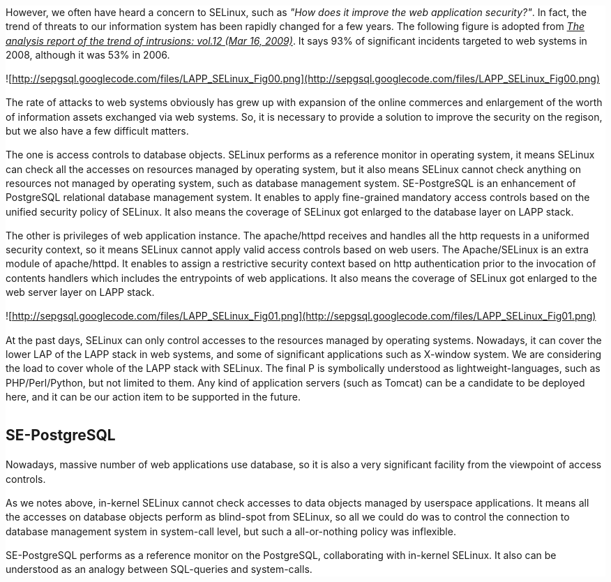 However, we often have heard a concern to SELinux, such as _"How does it improve the web application security?"_.
In fact, the trend of threats to our information system has been rapidly changed for a few years.
The following figure is adopted from _[The analysis report of the trend of intrusions: vol.12 (Mar 16, 2009)](http://www.lac.co.jp/info/jsoc_report/)_. It says 93% of significant incidents targeted to web systems in 2008, although it was 53% in 2006.

![http://sepgsql.googlecode.com/files/LAPP_SELinux_Fig00.png](http://sepgsql.googlecode.com/files/LAPP_SELinux_Fig00.png)

The rate of attacks to web systems obviously has grew up with expansion of the online commerces and enlargement of the worth of information assets exchanged via web systems. So, it is necessary to provide a solution to improve the security on the regison, but we also have a few difficult matters.

The one is access controls to database objects. SELinux performs as a reference monitor in operating system, it means SELinux can check all the accesses on resources managed by operating system, but it also means SELinux cannot check anything on resources not managed by operating system, such as database management system.
SE-PostgreSQL is an enhancement of PostgreSQL relational database management system. It enables to apply fine-grained mandatory access controls based on the unified security policy of SELinux.
It also means the coverage of SELinux got enlarged to the database layer on LAPP stack.

The other is privileges of web application instance. The apache/httpd receives and handles all the http requests in a uniformed security context, so it means SELinux cannot apply valid access controls based on web users.
The Apache/SELinux is an extra module of apache/httpd. It enables to assign a restrictive security context based on http authentication prior to the invocation of contents handlers which includes the entrypoints of web applications.
It also means the coverage of SELinux got enlarged to the web server layer on LAPP stack.

![http://sepgsql.googlecode.com/files/LAPP_SELinux_Fig01.png](http://sepgsql.googlecode.com/files/LAPP_SELinux_Fig01.png)

At the past days, SELinux can only control accesses to the resources managed by operating systems.
Nowadays, it can cover the lower LAP of the LAPP stack in web systems, and some of significant applications such as X-window system. We are considering the load to cover whole of the LAPP stack with SELinux.
The final P is symbolically understood as lightweight-languages, such as PHP/Perl/Python, but not limited to them.
Any kind of application servers (such as Tomcat) can be a candidate to be deployed here, and it can be our action item to be supported in the future.

## SE-PostgreSQL ##

Nowadays, massive number of web applications use database, so it is also a very significant facility from the viewpoint of access controls.

As we notes above, in-kernel SELinux cannot check accesses to data objects managed by userspace applications. It means all the accesses on database objects perform as blind-spot from SELinux, so all we could do was to control the connection to database management system in system-call level, but such a all-or-nothing policy was inflexible.

SE-PostgreSQL performs as a reference monitor on the PostgreSQL, collaborating with in-kernel SELinux.
It also can be understood as an analogy between SQL-queries and system-calls.
